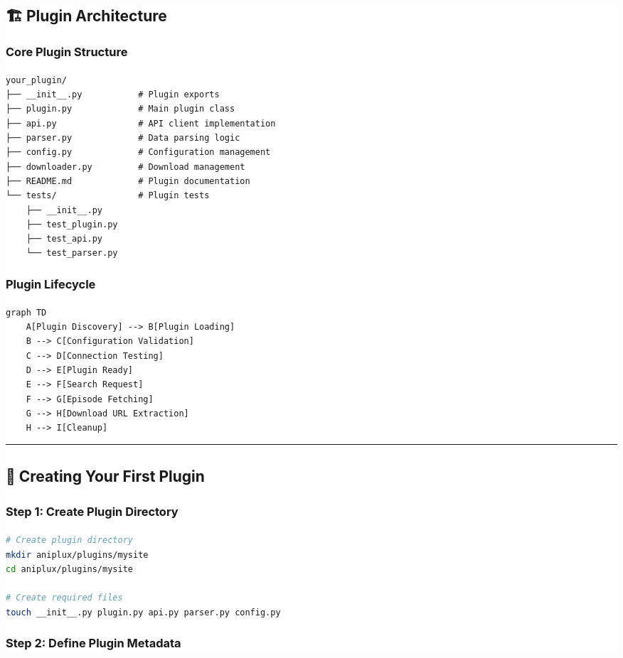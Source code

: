 
## 🏗️ Plugin Architecture

### Core Plugin Structure

```
your_plugin/
├── __init__.py           # Plugin exports
├── plugin.py             # Main plugin class
├── api.py                # API client implementation
├── parser.py             # Data parsing logic
├── config.py             # Configuration management
├── downloader.py         # Download management
├── README.md             # Plugin documentation
└── tests/                # Plugin tests
    ├── __init__.py
    ├── test_plugin.py
    ├── test_api.py
    └── test_parser.py
```

### Plugin Lifecycle

```mermaid
graph TD
    A[Plugin Discovery] --> B[Plugin Loading]
    B --> C[Configuration Validation]
    C --> D[Connection Testing]
    D --> E[Plugin Ready]
    E --> F[Search Request]
    F --> G[Episode Fetching]
    G --> H[Download URL Extraction]
    H --> I[Cleanup]
```

---

## 📝 Creating Your First Plugin

### Step 1: Create Plugin Directory

```bash
# Create plugin directory
mkdir aniplux/plugins/mysite
cd aniplux/plugins/mysite

# Create required files
touch __init__.py plugin.py api.py parser.py config.py
```

### Step 2: Define Plugin Metadata
